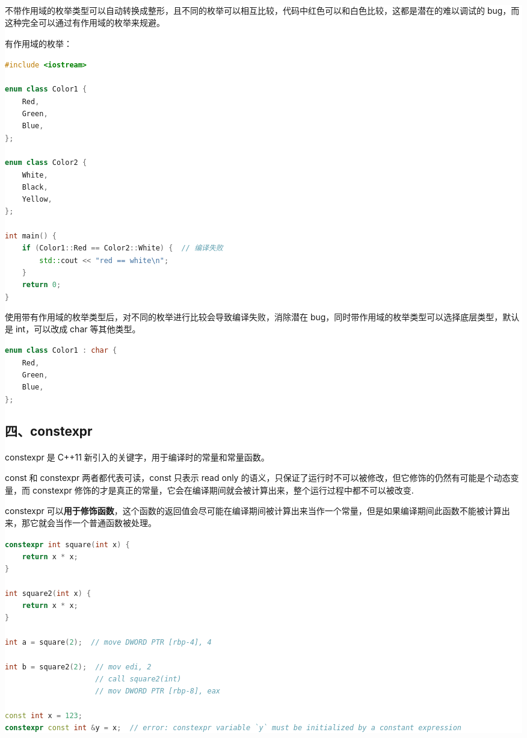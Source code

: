 不带作用域的枚举类型可以自动转换成整形，且不同的枚举可以相互比较，代码中红色可以和白色比较，这都是潜在的难以调试的 bug，而这种完全可以通过有作用域的枚举来规避。

有作用域的枚举：

```c++
#include <iostream>

enum class Color1 {
	Red,
	Green,
	Blue,
};

enum class Color2 {
	White,
	Black,
	Yellow,
};

int main() {
	if (Color1::Red == Color2::White) {  // 编译失败
		std::cout << "red == white\n";
	}
	return 0;
}
```

使用带有作用域的枚举类型后，对不同的枚举进行比较会导致编译失败，消除潜在 bug，同时带作用域的枚举类型可以选择底层类型，默认是 int，可以改成 char 等其他类型。

```cpp
enum class Color1 : char {
	Red,
	Green,
	Blue,
};
```

## 四、constexpr

constexpr 是 C++11 新引入的关键字，用于编译时的常量和常量函数。

const 和 constexpr 两者都代表可读，const 只表示 read only 的语义，只保证了运行时不可以被修改，但它修饰的仍然有可能是个动态变量，而 constexpr 修饰的才是真正的常量，它会在编译期间就会被计算出来，整个运行过程中都不可以被改变.

constexpr 可以**用于修饰函数**，这个函数的返回值会尽可能在编译期间被计算出来当作一个常量，但是如果编译期间此函数不能被计算出来，那它就会当作一个普通函数被处理。

```c++
constexpr int square(int x) {
    return x * x;
}

int square2(int x) {
    return x * x;
}

int a = square(2);  // move DWORD PTR [rbp-4], 4

int b = square2(2);  // mov edi, 2
                     // call square2(int)
                     // mov DWORD PTR [rbp-8], eax

const int x = 123;
constexpr const int &y = x;  // error: constexpr variable `y` must be initialized by a constant expression
```
